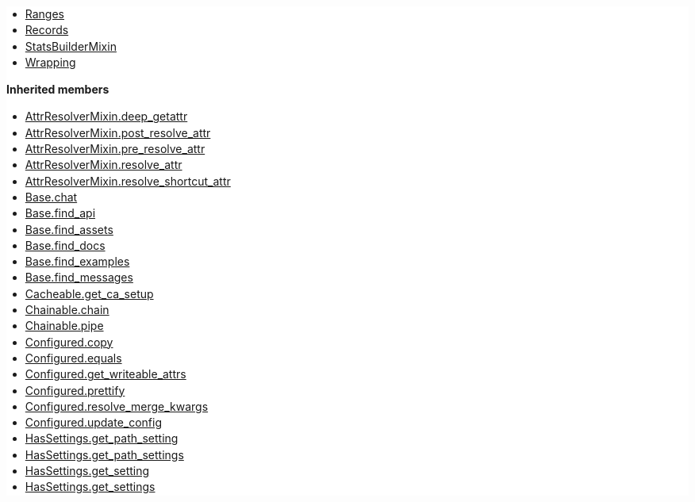   * [Ranges](https://vectorbt.pro/pvt_7a467f6b/api/generic/ranges/#vectorbtpro.generic.ranges.Ranges "vectorbtpro.generic.ranges.Ranges")
  * [Records](https://vectorbt.pro/pvt_7a467f6b/api/records/base/#vectorbtpro.records.base.Records "vectorbtpro.records.base.Records")
  * [StatsBuilderMixin](https://vectorbt.pro/pvt_7a467f6b/api/generic/stats_builder/#vectorbtpro.generic.stats_builder.StatsBuilderMixin "vectorbtpro.generic.stats_builder.StatsBuilderMixin")
  * [Wrapping](https://vectorbt.pro/pvt_7a467f6b/api/base/wrapping/#vectorbtpro.base.wrapping.Wrapping "vectorbtpro.base.wrapping.Wrapping")



**Inherited members**

  * [AttrResolverMixin.deep_getattr](https://vectorbt.pro/pvt_7a467f6b/api/utils/attr_/#vectorbtpro.utils.attr_.AttrResolverMixin.deep_getattr "vectorbtpro.generic.ranges.Ranges.deep_getattr")
  * [AttrResolverMixin.post_resolve_attr](https://vectorbt.pro/pvt_7a467f6b/api/utils/attr_/#vectorbtpro.utils.attr_.AttrResolverMixin.post_resolve_attr "vectorbtpro.generic.ranges.Ranges.post_resolve_attr")
  * [AttrResolverMixin.pre_resolve_attr](https://vectorbt.pro/pvt_7a467f6b/api/utils/attr_/#vectorbtpro.utils.attr_.AttrResolverMixin.pre_resolve_attr "vectorbtpro.generic.ranges.Ranges.pre_resolve_attr")
  * [AttrResolverMixin.resolve_attr](https://vectorbt.pro/pvt_7a467f6b/api/utils/attr_/#vectorbtpro.utils.attr_.AttrResolverMixin.resolve_attr "vectorbtpro.generic.ranges.Ranges.resolve_attr")
  * [AttrResolverMixin.resolve_shortcut_attr](https://vectorbt.pro/pvt_7a467f6b/api/utils/attr_/#vectorbtpro.utils.attr_.AttrResolverMixin.resolve_shortcut_attr "vectorbtpro.generic.ranges.Ranges.resolve_shortcut_attr")
  * [Base.chat](https://vectorbt.pro/pvt_7a467f6b/api/utils/base/#vectorbtpro.utils.base.Base.chat "vectorbtpro.generic.ranges.Ranges.chat")
  * [Base.find_api](https://vectorbt.pro/pvt_7a467f6b/api/utils/base/#vectorbtpro.utils.base.Base.find_api "vectorbtpro.generic.ranges.Ranges.find_api")
  * [Base.find_assets](https://vectorbt.pro/pvt_7a467f6b/api/utils/base/#vectorbtpro.utils.base.Base.find_assets "vectorbtpro.generic.ranges.Ranges.find_assets")
  * [Base.find_docs](https://vectorbt.pro/pvt_7a467f6b/api/utils/base/#vectorbtpro.utils.base.Base.find_docs "vectorbtpro.generic.ranges.Ranges.find_docs")
  * [Base.find_examples](https://vectorbt.pro/pvt_7a467f6b/api/utils/base/#vectorbtpro.utils.base.Base.find_examples "vectorbtpro.generic.ranges.Ranges.find_examples")
  * [Base.find_messages](https://vectorbt.pro/pvt_7a467f6b/api/utils/base/#vectorbtpro.utils.base.Base.find_messages "vectorbtpro.generic.ranges.Ranges.find_messages")
  * [Cacheable.get_ca_setup](https://vectorbt.pro/pvt_7a467f6b/api/utils/caching/#vectorbtpro.utils.caching.Cacheable.get_ca_setup "vectorbtpro.generic.ranges.Ranges.get_ca_setup")
  * [Chainable.chain](https://vectorbt.pro/pvt_7a467f6b/api/utils/chaining/#vectorbtpro.utils.chaining.Chainable.chain "vectorbtpro.generic.ranges.Ranges.chain")
  * [Chainable.pipe](https://vectorbt.pro/pvt_7a467f6b/api/utils/chaining/#vectorbtpro.utils.chaining.Chainable.pipe "vectorbtpro.generic.ranges.Ranges.pipe")
  * [Configured.copy](https://vectorbt.pro/pvt_7a467f6b/api/utils/config/#vectorbtpro.utils.config.Configured.copy "vectorbtpro.generic.ranges.Ranges.copy")
  * [Configured.equals](https://vectorbt.pro/pvt_7a467f6b/api/utils/config/#vectorbtpro.utils.config.Configured.equals "vectorbtpro.generic.ranges.Ranges.equals")
  * [Configured.get_writeable_attrs](https://vectorbt.pro/pvt_7a467f6b/api/utils/config/#vectorbtpro.utils.config.Configured.get_writeable_attrs "vectorbtpro.generic.ranges.Ranges.get_writeable_attrs")
  * [Configured.prettify](https://vectorbt.pro/pvt_7a467f6b/api/utils/formatting/#vectorbtpro.utils.formatting.Prettified.prettify "vectorbtpro.generic.ranges.Ranges.prettify")
  * [Configured.resolve_merge_kwargs](https://vectorbt.pro/pvt_7a467f6b/api/utils/config/#vectorbtpro.utils.config.Configured.resolve_merge_kwargs "vectorbtpro.generic.ranges.Ranges.resolve_merge_kwargs")
  * [Configured.update_config](https://vectorbt.pro/pvt_7a467f6b/api/utils/config/#vectorbtpro.utils.config.Configured.update_config "vectorbtpro.generic.ranges.Ranges.update_config")
  * [HasSettings.get_path_setting](https://vectorbt.pro/pvt_7a467f6b/api/utils/config/#vectorbtpro.utils.config.HasSettings.get_path_setting "vectorbtpro.generic.ranges.Ranges.get_path_setting")
  * [HasSettings.get_path_settings](https://vectorbt.pro/pvt_7a467f6b/api/utils/config/#vectorbtpro.utils.config.HasSettings.get_path_settings "vectorbtpro.generic.ranges.Ranges.get_path_settings")
  * [HasSettings.get_setting](https://vectorbt.pro/pvt_7a467f6b/api/utils/config/#vectorbtpro.utils.config.HasSettings.get_setting "vectorbtpro.generic.ranges.Ranges.get_setting")
  * [HasSettings.get_settings](https://vectorbt.pro/pvt_7a467f6b/api/utils/config/#vectorbtpro.utils.config.HasSettings.get_settings "vectorbtpro.generic.ranges.Ranges.get_settings")